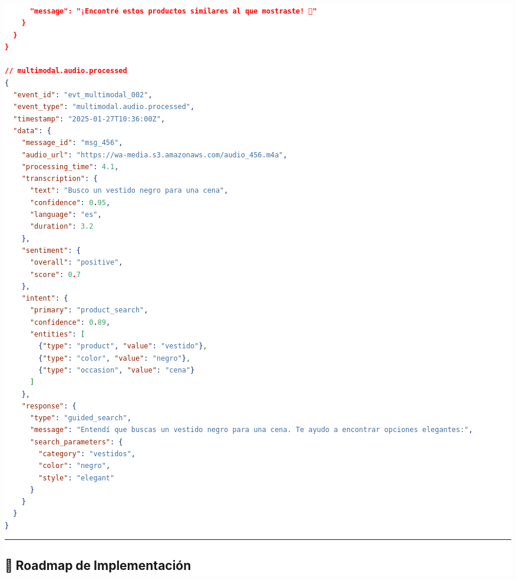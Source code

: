 ```json
      "message": "¡Encontré estos productos similares al que mostraste! 🎯"
    }
  }
}

// multimodal.audio.processed
{
  "event_id": "evt_multimodal_002",
  "event_type": "multimodal.audio.processed",
  "timestamp": "2025-01-27T10:36:00Z",
  "data": {
    "message_id": "msg_456",
    "audio_url": "https://wa-media.s3.amazonaws.com/audio_456.m4a",
    "processing_time": 4.1,
    "transcription": {
      "text": "Busco un vestido negro para una cena",
      "confidence": 0.95,
      "language": "es",
      "duration": 3.2
    },
    "sentiment": {
      "overall": "positive",
      "score": 0.7
    },
    "intent": {
      "primary": "product_search",
      "confidence": 0.89,
      "entities": [
        {"type": "product", "value": "vestido"},
        {"type": "color", "value": "negro"},
        {"type": "occasion", "value": "cena"}
      ]
    },
    "response": {
      "type": "guided_search",
      "message": "Entendí que buscas un vestido negro para una cena. Te ayudo a encontrar opciones elegantes:",
      "search_parameters": {
        "category": "vestidos",
        "color": "negro",
        "style": "elegant"
      }
    }
  }
}
```

---

## 🚀 Roadmap de Implementación
